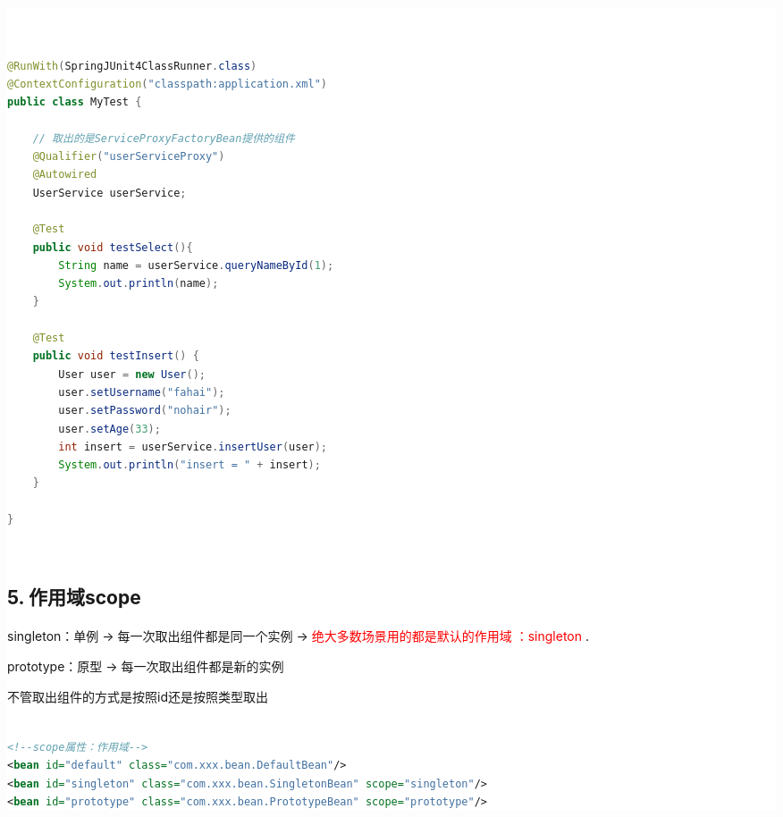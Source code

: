 <br>

```java

@RunWith(SpringJUnit4ClassRunner.class)
@ContextConfiguration("classpath:application.xml")
public class MyTest {

    // 取出的是ServiceProxyFactoryBean提供的组件
    @Qualifier("userServiceProxy")
    @Autowired
    UserService userService;

    @Test
    public void testSelect(){
        String name = userService.queryNameById(1);
        System.out.println(name);
    }

    @Test
    public void testInsert() {
        User user = new User();
        user.setUsername("fahai");
        user.setPassword("nohair");
        user.setAge(33);
        int insert = userService.insertUser(user);
        System.out.println("insert = " + insert);
    }

}

```



<br>



## 5. 作用域scope

singleton：单例  → 每一次取出组件都是同一个实例 → <font color='red'> 绝大多数场景用的都是默认的作用域 ：singleton</font> . 

prototype：原型 → 每一次取出组件都是新的实例

不管取出组件的方式是按照id还是按照类型取出

```xml

<!--scope属性：作用域-->
<bean id="default" class="com.xxx.bean.DefaultBean"/>
<bean id="singleton" class="com.xxx.bean.SingletonBean" scope="singleton"/>
<bean id="prototype" class="com.xxx.bean.PrototypeBean" scope="prototype"/>

```
